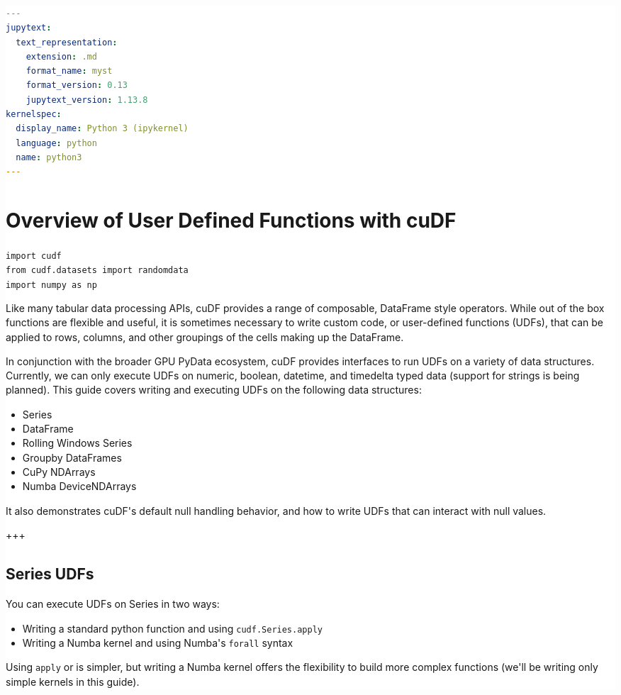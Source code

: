 ```yaml
---
jupytext:
  text_representation:
    extension: .md
    format_name: myst
    format_version: 0.13
    jupytext_version: 1.13.8
kernelspec:
  display_name: Python 3 (ipykernel)
  language: python
  name: python3
---
```


# Overview of User Defined Functions with cuDF

```{code-cell} ipython3
import cudf
from cudf.datasets import randomdata
import numpy as np
```

Like many tabular data processing APIs, cuDF provides a range of composable, DataFrame style operators. While out of the box functions are flexible and useful, it is sometimes necessary to write custom code, or user-defined functions (UDFs), that can be applied to rows, columns, and other groupings of the cells making up the DataFrame.

In conjunction with the broader GPU PyData ecosystem, cuDF provides interfaces to run UDFs on a variety of data structures. Currently, we can only execute UDFs on numeric, boolean, datetime, and timedelta typed data (support for strings is being planned). This guide covers writing and executing UDFs on the following data structures:

- Series
- DataFrame
- Rolling Windows Series
- Groupby DataFrames
- CuPy NDArrays
- Numba DeviceNDArrays

It also demonstrates cuDF's default null handling behavior, and how to write UDFs that can interact with null values.

+++

## Series UDFs

You can execute UDFs on Series in two ways:

- Writing a standard python function and using `cudf.Series.apply`
- Writing a Numba kernel and using Numba's `forall` syntax

Using `apply` or is simpler, but writing a Numba kernel offers the flexibility to build more complex functions (we'll be writing only simple kernels in this guide).
